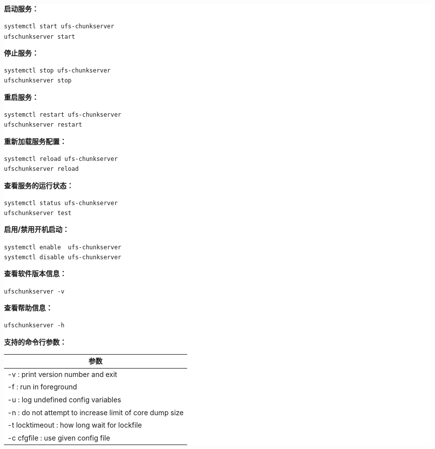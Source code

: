 **启动服务：**

```shell
systemctl start ufs-chunkserver
ufschunkserver start
```

**停止服务：**

```shell
systemctl stop ufs-chunkserver
ufschunkserver stop
```

**重启服务：**

```shell
systemctl restart ufs-chunkserver
ufschunkserver restart
```

**重新加载服务配置：**

```shell
systemctl reload ufs-chunkserver
ufschunkserver reload
```

**查看服务的运行状态：**

```shell
systemctl status ufs-chunkserver
ufschunkserver test
```

**启用/禁用开机启动：**

```shell
systemctl enable  ufs-chunkserver
systemctl disable ufs-chunkserver
```

**查看软件版本信息：**

```shell
ufschunkserver -v
```

**查看帮助信息：**

```shell
ufschunkserver -h
```

**支持的命令行参数：**

| 参数                                                    |
| ------------------------------------------------------- |
| -v : print version number and exit                      |
| -f : run in foreground                                  |
| -u : log undefined config variables                     |
| -n : do not attempt to increase limit of core dump size |
| -t locktimeout : how long wait for lockfile             |
| -c cfgfile : use given config file                      |
